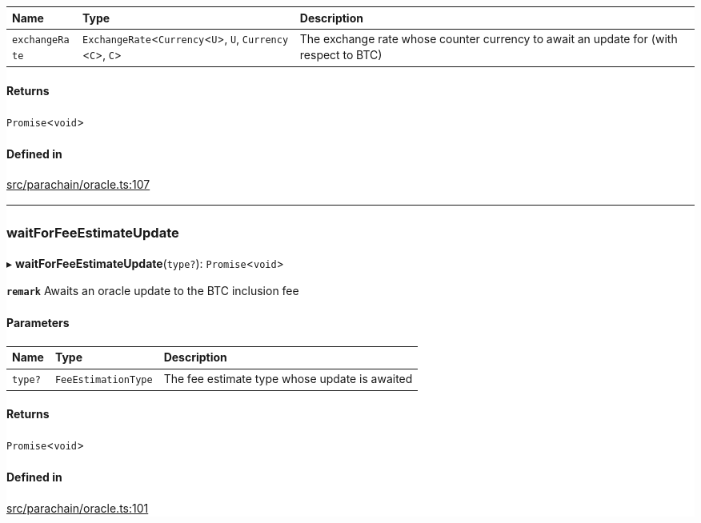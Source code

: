 | Name | Type | Description |
| :------ | :------ | :------ |
| `exchangeRate` | `ExchangeRate`<`Currency`<`U`\>, `U`, `Currency`<`C`\>, `C`\> | The exchange rate whose counter currency to await an update for (with respect to BTC) |

#### Returns

`Promise`<`void`\>

#### Defined in

[src/parachain/oracle.ts:107](https://github.com/interlay/interbtc-api/blob/b81f698/src/parachain/oracle.ts#L107)

___

### <a id="waitforfeeestimateupdate" name="waitforfeeestimateupdate"></a> waitForFeeEstimateUpdate

▸ **waitForFeeEstimateUpdate**(`type?`): `Promise`<`void`\>

**`remark`** Awaits an oracle update to the BTC inclusion fee

#### Parameters

| Name | Type | Description |
| :------ | :------ | :------ |
| `type?` | `FeeEstimationType` | The fee estimate type whose update is awaited |

#### Returns

`Promise`<`void`\>

#### Defined in

[src/parachain/oracle.ts:101](https://github.com/interlay/interbtc-api/blob/b81f698/src/parachain/oracle.ts#L101)
